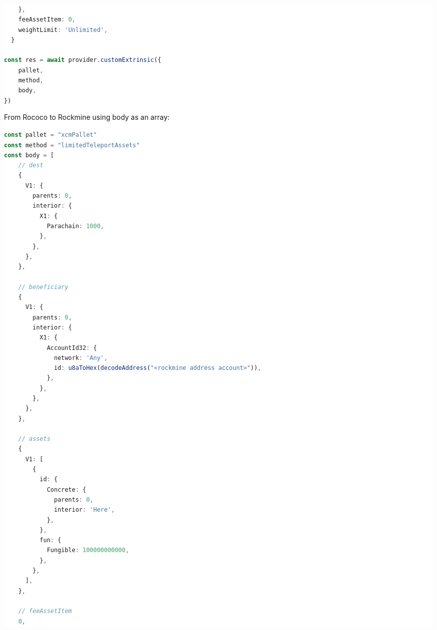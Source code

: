 ```ts
    },
    feeAssetItem: 0,
    weightLimit: 'Unlimited',
  }

const res = await provider.customExtrinsic({
    pallet,
    method,
    body,
})
```
From Rococo to Rockmine using body as an array:

```ts
const pallet = "xcmPallet"
const method = "limitedTeleportAssets"
const body = [
    // dest
    {
      V1: {
        parents: 0,
        interior: {
          X1: {
            Parachain: 1000,
          },
        },
      },
    },

    // beneficiary
    {
      V1: {
        parents: 0,
        interior: {
          X1: {
            AccountId32: {
              network: 'Any',
              id: u8aToHex(decodeAddress("<rockmine address account>")),
            },
          },
        },
      },
    },

    // assets
    {
      V1: [
        {
          id: {
            Concrete: {
              parents: 0,
              interior: 'Here',
            },
          },
          fun: {
            Fungible: 100000000000,
          },
        },
      ],
    },

    // feeAssetItem
    0,

```